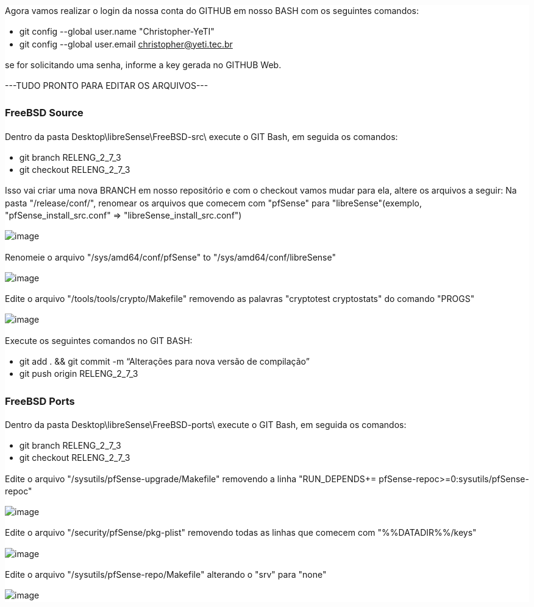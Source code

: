 Agora vamos realizar o login da nossa conta do GITHUB em nosso BASH com os seguintes comandos:

- git config --global user.name "Christopher-YeTI"
- git config --global user.email christopher@yeti.tec.br

se for solicitando uma senha, informe a key gerada no GITHUB Web.

---TUDO PRONTO PARA EDITAR OS ARQUIVOS---

### FreeBSD Source
Dentro da pasta Desktop\libreSense\FreeBSD-src\ execute o GIT Bash, em seguida os comandos:

- git branch RELENG_2_7_3
- git checkout RELENG_2_7_3

Isso vai criar uma nova BRANCH em nosso repositório e com o checkout vamos mudar para ela, altere os arquivos a seguir:
Na pasta "/release/conf/", renomear os arquivos que comecem com "pfSense" para "libreSense"(exemplo, "pfSense_install_src.conf" => "libreSense_install_src.conf")

![image](https://github.com/user-attachments/assets/2586f558-5b31-4d6c-a5f7-13cd3233947d)

Renomeie o arquivo "/sys/amd64/conf/pfSense" to "/sys/amd64/conf/libreSense"

![image](https://github.com/user-attachments/assets/16badb26-207d-41b4-9123-3df31ae51e14)

Edite o arquivo "/tools/tools/crypto/Makefile" removendo as palavras "cryptotest cryptostats" do comando "PROGS"

![image](https://github.com/user-attachments/assets/095c1e2b-166a-4894-8612-3a4299414950)

Execute os seguintes comandos no GIT BASH:

- git add . && git commit -m “Alterações para nova versão de compilação”
- git push origin RELENG_2_7_3

### FreeBSD Ports
Dentro da pasta Desktop\libreSense\FreeBSD-ports\ execute o GIT Bash, em seguida os comandos:

- git branch RELENG_2_7_3
- git checkout RELENG_2_7_3

Edite o arquivo "/sysutils/pfSense-upgrade/Makefile" removendo a linha "RUN_DEPENDS+= pfSense-repoc>=0:sysutils/pfSense-repoc"

![image](https://github.com/user-attachments/assets/ab78e9ee-8139-460a-99a5-79d876a3e6f6)

Edite o arquivo "/security/pfSense/pkg-plist" removendo todas as linhas que comecem com "%%DATADIR%%/keys"

![image](https://github.com/user-attachments/assets/64d0ac1f-5cd2-4f98-9af1-f505b21073bf)

Edite o arquivo "/sysutils/pfSense-repo/Makefile" alterando o "srv" para "none"

![image](https://github.com/user-attachments/assets/58e1b744-6c6a-4777-a8aa-5a3fbb83af81)

